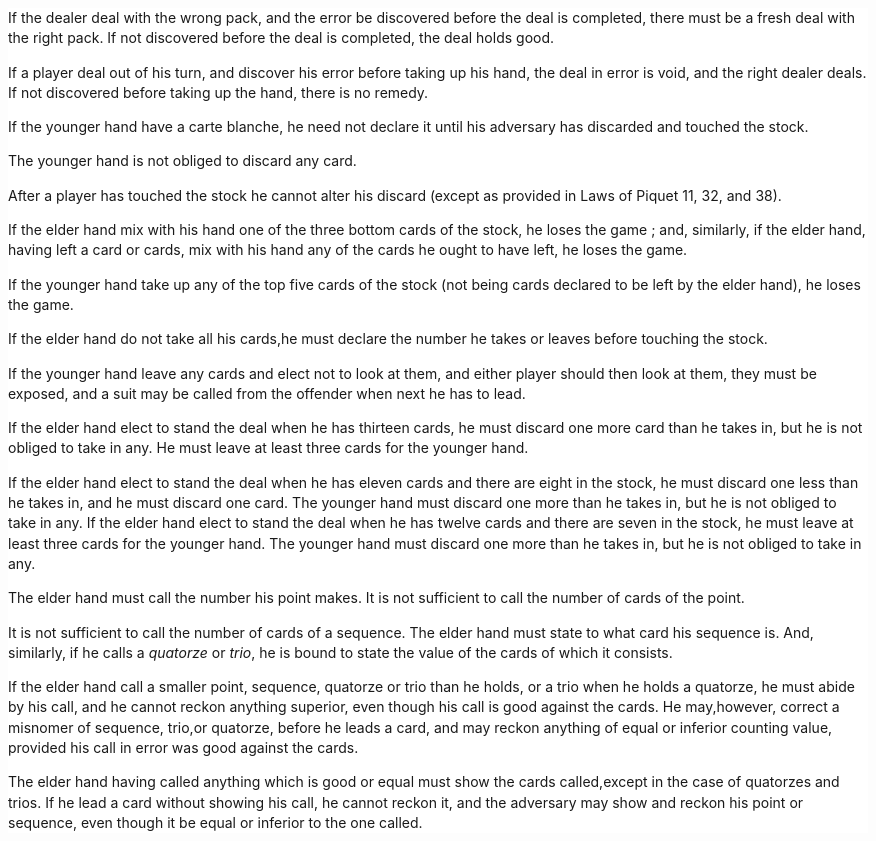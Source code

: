 If the dealer deal with the wrong pack, and the error be discovered before the deal is completed, there must be a fresh deal with the right pack. If not discovered before the deal is completed, the deal holds good.

If a player deal out of his turn, and discover his error before taking up his hand, the deal in error is void, and the right dealer deals. If not discovered before taking up the hand, there is no remedy.

If the younger hand have a carte blanche, he need not declare it until his adversary has discarded and touched the stock.

The younger hand is not obliged to discard any card.

After a player has touched the stock he cannot alter his discard (except as provided in Laws of Piquet 11, 32, and 38).

If the elder hand mix with his hand one of the three bottom cards of the stock, he loses the game ; and, similarly, if the elder hand, having left a card or cards, mix with his hand any of the cards he ought to have left, he loses the game.

If the younger hand take up any of the top five cards of the stock (not being cards declared to be left by the elder hand), he loses the game.

If the elder hand do not take all his cards,he must declare the number he takes or leaves before touching the stock.

If the younger hand leave any cards and elect not to look at them, and either player should then look at them, they must be exposed, and a suit may be called from the offender when next he has to lead.

If the elder hand elect to stand the deal when he has thirteen cards, he must discard one more card than he takes in, but he is not obliged to take in any. He must leave at least three cards for the younger hand.

If the elder hand elect to stand the deal when he has eleven cards and there are eight in the stock, he must discard one less than he takes in, and he must discard one card. The younger hand must discard one more than he takes in, but he is not obliged to take in any. If the elder hand elect to stand the deal when he has twelve cards and there are seven in the stock, he must leave at least three cards for the younger hand. The younger hand must discard one more than he takes in, but he is not obliged to take in any.

The elder hand must call the number his point makes. It is not sufficient to call the number of cards of the point.

It is not sufficient to call the number of cards of a sequence. The elder hand must state to what card his sequence is. And, similarly, if he calls a _quatorze_ or _trio_, he is bound to state the value of the cards of which it consists.

If the elder hand call a smaller point, sequence, quatorze or trio than he holds, or a trio when he holds a quatorze, he must abide by his call, and he cannot reckon anything superior, even though his call is good against the cards. He may,however, correct a misnomer of sequence, trio,or quatorze, before he leads a card, and may reckon anything of equal or inferior counting value, provided his call in error was good against the cards.

The elder hand having called anything which is good or equal must show the cards called,except in the case of quatorzes and trios. If he lead a card without showing his call, he cannot reckon it, and the adversary may show and reckon his point or sequence, even though it be equal or inferior to the one called.
